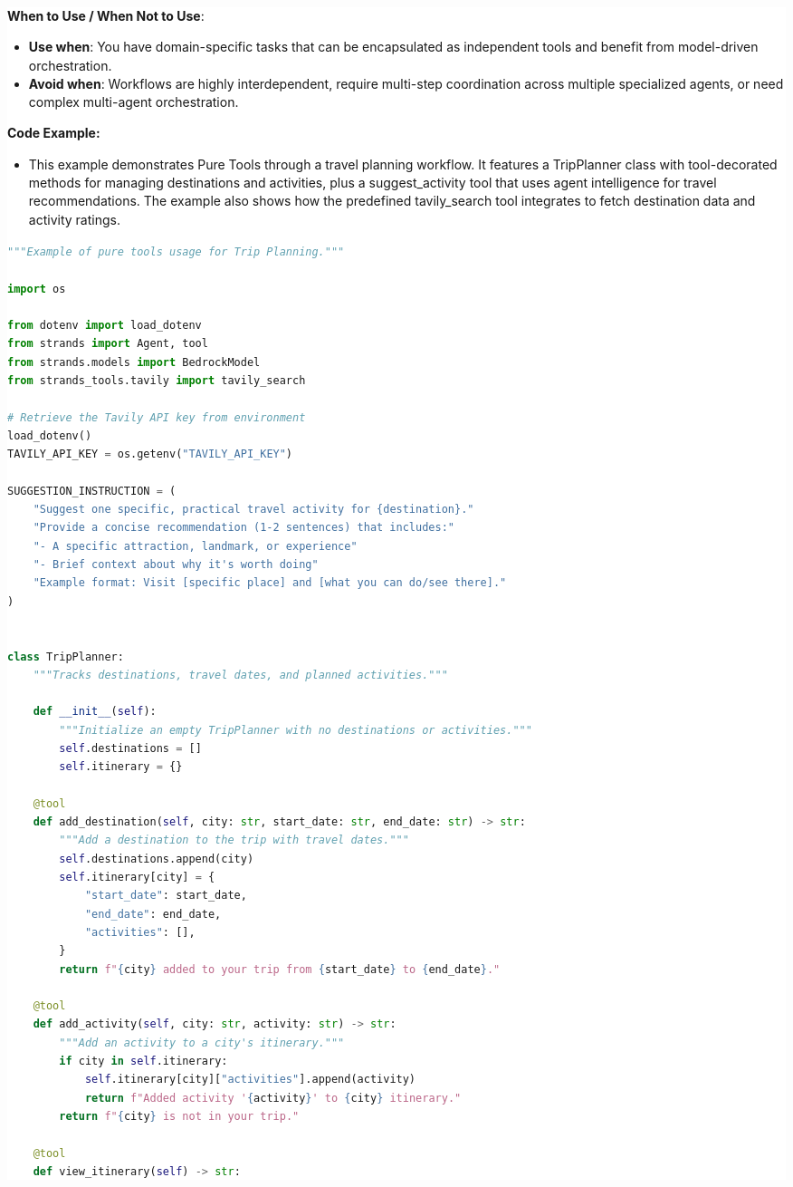 **When to Use / When Not to Use**:

- **Use when**: You have domain-specific tasks that can be encapsulated as independent tools and benefit from model-driven orchestration.
- **Avoid when**: Workflows are highly interdependent, require multi-step coordination across multiple specialized agents, or need complex multi-agent orchestration.

**Code Example:**

- This example demonstrates Pure Tools through a travel planning workflow. It features a TripPlanner class with tool-decorated methods for managing destinations and activities, plus a suggest_activity tool that uses agent intelligence for travel recommendations. The example also shows how the predefined tavily_search tool integrates to fetch destination data and activity ratings.

```python
"""Example of pure tools usage for Trip Planning."""

import os

from dotenv import load_dotenv
from strands import Agent, tool
from strands.models import BedrockModel
from strands_tools.tavily import tavily_search

# Retrieve the Tavily API key from environment
load_dotenv()
TAVILY_API_KEY = os.getenv("TAVILY_API_KEY")

SUGGESTION_INSTRUCTION = (
    "Suggest one specific, practical travel activity for {destination}."
    "Provide a concise recommendation (1-2 sentences) that includes:"
    "- A specific attraction, landmark, or experience"
    "- Brief context about why it's worth doing"
    "Example format: Visit [specific place] and [what you can do/see there]."
)


class TripPlanner:
    """Tracks destinations, travel dates, and planned activities."""

    def __init__(self):
        """Initialize an empty TripPlanner with no destinations or activities."""
        self.destinations = []
        self.itinerary = {}

    @tool
    def add_destination(self, city: str, start_date: str, end_date: str) -> str:
        """Add a destination to the trip with travel dates."""
        self.destinations.append(city)
        self.itinerary[city] = {
            "start_date": start_date,
            "end_date": end_date,
            "activities": [],
        }
        return f"{city} added to your trip from {start_date} to {end_date}."

    @tool
    def add_activity(self, city: str, activity: str) -> str:
        """Add an activity to a city's itinerary."""
        if city in self.itinerary:
            self.itinerary[city]["activities"].append(activity)
            return f"Added activity '{activity}' to {city} itinerary."
        return f"{city} is not in your trip."

    @tool
    def view_itinerary(self) -> str:
```